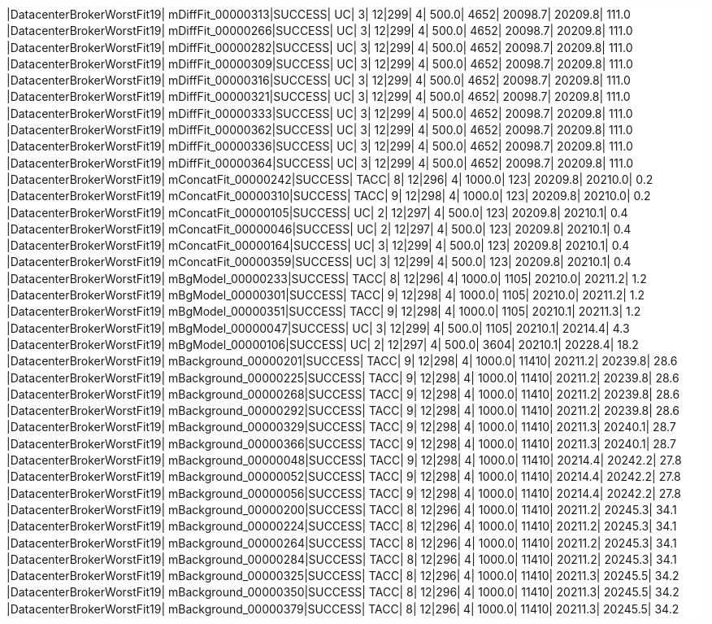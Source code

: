 |DatacenterBrokerWorstFit19|     mDiffFit_00000313|SUCCESS|    UC|   3|       12|299|        4|     500.0|       4652|  20098.7|   20209.8|   111.0
|DatacenterBrokerWorstFit19|     mDiffFit_00000266|SUCCESS|    UC|   3|       12|299|        4|     500.0|       4652|  20098.7|   20209.8|   111.0
|DatacenterBrokerWorstFit19|     mDiffFit_00000282|SUCCESS|    UC|   3|       12|299|        4|     500.0|       4652|  20098.7|   20209.8|   111.0
|DatacenterBrokerWorstFit19|     mDiffFit_00000309|SUCCESS|    UC|   3|       12|299|        4|     500.0|       4652|  20098.7|   20209.8|   111.0
|DatacenterBrokerWorstFit19|     mDiffFit_00000316|SUCCESS|    UC|   3|       12|299|        4|     500.0|       4652|  20098.7|   20209.8|   111.0
|DatacenterBrokerWorstFit19|     mDiffFit_00000321|SUCCESS|    UC|   3|       12|299|        4|     500.0|       4652|  20098.7|   20209.8|   111.0
|DatacenterBrokerWorstFit19|     mDiffFit_00000333|SUCCESS|    UC|   3|       12|299|        4|     500.0|       4652|  20098.7|   20209.8|   111.0
|DatacenterBrokerWorstFit19|     mDiffFit_00000362|SUCCESS|    UC|   3|       12|299|        4|     500.0|       4652|  20098.7|   20209.8|   111.0
|DatacenterBrokerWorstFit19|     mDiffFit_00000336|SUCCESS|    UC|   3|       12|299|        4|     500.0|       4652|  20098.7|   20209.8|   111.0
|DatacenterBrokerWorstFit19|     mDiffFit_00000364|SUCCESS|    UC|   3|       12|299|        4|     500.0|       4652|  20098.7|   20209.8|   111.0
|DatacenterBrokerWorstFit19|   mConcatFit_00000242|SUCCESS|  TACC|   8|       12|296|        4|    1000.0|        123|  20209.8|   20210.0|     0.2
|DatacenterBrokerWorstFit19|   mConcatFit_00000310|SUCCESS|  TACC|   9|       12|298|        4|    1000.0|        123|  20209.8|   20210.0|     0.2
|DatacenterBrokerWorstFit19|   mConcatFit_00000105|SUCCESS|    UC|   2|       12|297|        4|     500.0|        123|  20209.8|   20210.1|     0.4
|DatacenterBrokerWorstFit19|   mConcatFit_00000046|SUCCESS|    UC|   2|       12|297|        4|     500.0|        123|  20209.8|   20210.1|     0.4
|DatacenterBrokerWorstFit19|   mConcatFit_00000164|SUCCESS|    UC|   3|       12|299|        4|     500.0|        123|  20209.8|   20210.1|     0.4
|DatacenterBrokerWorstFit19|   mConcatFit_00000359|SUCCESS|    UC|   3|       12|299|        4|     500.0|        123|  20209.8|   20210.1|     0.4
|DatacenterBrokerWorstFit19|     mBgModel_00000233|SUCCESS|  TACC|   8|       12|296|        4|    1000.0|       1105|  20210.0|   20211.2|     1.2
|DatacenterBrokerWorstFit19|     mBgModel_00000301|SUCCESS|  TACC|   9|       12|298|        4|    1000.0|       1105|  20210.0|   20211.2|     1.2
|DatacenterBrokerWorstFit19|     mBgModel_00000351|SUCCESS|  TACC|   9|       12|298|        4|    1000.0|       1105|  20210.1|   20211.3|     1.2
|DatacenterBrokerWorstFit19|     mBgModel_00000047|SUCCESS|    UC|   3|       12|299|        4|     500.0|       1105|  20210.1|   20214.4|     4.3
|DatacenterBrokerWorstFit19|     mBgModel_00000106|SUCCESS|    UC|   2|       12|297|        4|     500.0|       3604|  20210.1|   20228.4|    18.2
|DatacenterBrokerWorstFit19|  mBackground_00000201|SUCCESS|  TACC|   9|       12|298|        4|    1000.0|      11410|  20211.2|   20239.8|    28.6
|DatacenterBrokerWorstFit19|  mBackground_00000225|SUCCESS|  TACC|   9|       12|298|        4|    1000.0|      11410|  20211.2|   20239.8|    28.6
|DatacenterBrokerWorstFit19|  mBackground_00000268|SUCCESS|  TACC|   9|       12|298|        4|    1000.0|      11410|  20211.2|   20239.8|    28.6
|DatacenterBrokerWorstFit19|  mBackground_00000292|SUCCESS|  TACC|   9|       12|298|        4|    1000.0|      11410|  20211.2|   20239.8|    28.6
|DatacenterBrokerWorstFit19|  mBackground_00000329|SUCCESS|  TACC|   9|       12|298|        4|    1000.0|      11410|  20211.3|   20240.1|    28.7
|DatacenterBrokerWorstFit19|  mBackground_00000366|SUCCESS|  TACC|   9|       12|298|        4|    1000.0|      11410|  20211.3|   20240.1|    28.7
|DatacenterBrokerWorstFit19|  mBackground_00000048|SUCCESS|  TACC|   9|       12|298|        4|    1000.0|      11410|  20214.4|   20242.2|    27.8
|DatacenterBrokerWorstFit19|  mBackground_00000052|SUCCESS|  TACC|   9|       12|298|        4|    1000.0|      11410|  20214.4|   20242.2|    27.8
|DatacenterBrokerWorstFit19|  mBackground_00000056|SUCCESS|  TACC|   9|       12|298|        4|    1000.0|      11410|  20214.4|   20242.2|    27.8
|DatacenterBrokerWorstFit19|  mBackground_00000200|SUCCESS|  TACC|   8|       12|296|        4|    1000.0|      11410|  20211.2|   20245.3|    34.1
|DatacenterBrokerWorstFit19|  mBackground_00000224|SUCCESS|  TACC|   8|       12|296|        4|    1000.0|      11410|  20211.2|   20245.3|    34.1
|DatacenterBrokerWorstFit19|  mBackground_00000264|SUCCESS|  TACC|   8|       12|296|        4|    1000.0|      11410|  20211.2|   20245.3|    34.1
|DatacenterBrokerWorstFit19|  mBackground_00000284|SUCCESS|  TACC|   8|       12|296|        4|    1000.0|      11410|  20211.2|   20245.3|    34.1
|DatacenterBrokerWorstFit19|  mBackground_00000325|SUCCESS|  TACC|   8|       12|296|        4|    1000.0|      11410|  20211.3|   20245.5|    34.2
|DatacenterBrokerWorstFit19|  mBackground_00000350|SUCCESS|  TACC|   8|       12|296|        4|    1000.0|      11410|  20211.3|   20245.5|    34.2
|DatacenterBrokerWorstFit19|  mBackground_00000379|SUCCESS|  TACC|   8|       12|296|        4|    1000.0|      11410|  20211.3|   20245.5|    34.2